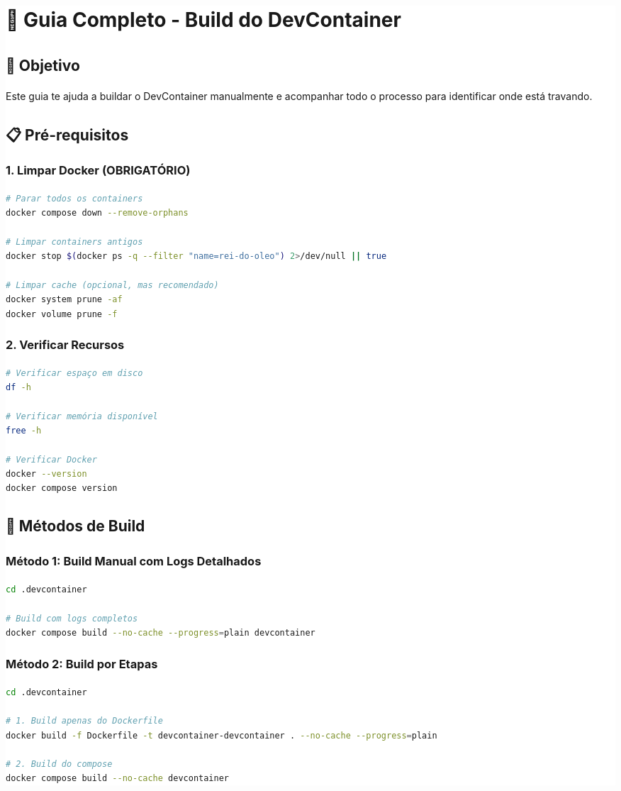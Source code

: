 # 🐳 Guia Completo - Build do DevContainer

## 🎯 Objetivo
Este guia te ajuda a buildar o DevContainer manualmente e acompanhar todo o processo para identificar onde está travando.

## 📋 Pré-requisitos

### 1. **Limpar Docker (OBRIGATÓRIO)**
```bash
# Parar todos os containers
docker compose down --remove-orphans

# Limpar containers antigos
docker stop $(docker ps -q --filter "name=rei-do-oleo") 2>/dev/null || true

# Limpar cache (opcional, mas recomendado)
docker system prune -af
docker volume prune -f
```

### 2. **Verificar Recursos**
```bash
# Verificar espaço em disco
df -h

# Verificar memória disponível
free -h

# Verificar Docker
docker --version
docker compose version
```

## 🔨 Métodos de Build

### **Método 1: Build Manual com Logs Detalhados**
```bash
cd .devcontainer

# Build com logs completos
docker compose build --no-cache --progress=plain devcontainer
```

### **Método 2: Build por Etapas**
```bash
cd .devcontainer

# 1. Build apenas do Dockerfile
docker build -f Dockerfile -t devcontainer-devcontainer . --no-cache --progress=plain

# 2. Build do compose
docker compose build --no-cache devcontainer
```
